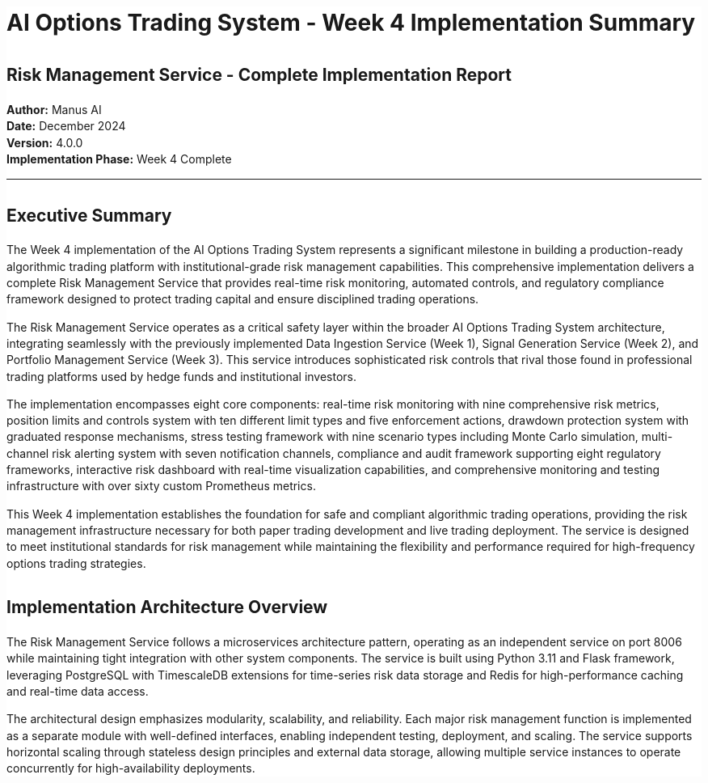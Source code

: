 # AI Options Trading System - Week 4 Implementation Summary

## Risk Management Service - Complete Implementation Report

**Author:** Manus AI  
**Date:** December 2024  
**Version:** 4.0.0  
**Implementation Phase:** Week 4 Complete  

---

## Executive Summary

The Week 4 implementation of the AI Options Trading System represents a significant milestone in building a production-ready algorithmic trading platform with institutional-grade risk management capabilities. This comprehensive implementation delivers a complete Risk Management Service that provides real-time risk monitoring, automated controls, and regulatory compliance framework designed to protect trading capital and ensure disciplined trading operations.

The Risk Management Service operates as a critical safety layer within the broader AI Options Trading System architecture, integrating seamlessly with the previously implemented Data Ingestion Service (Week 1), Signal Generation Service (Week 2), and Portfolio Management Service (Week 3). This service introduces sophisticated risk controls that rival those found in professional trading platforms used by hedge funds and institutional investors.

The implementation encompasses eight core components: real-time risk monitoring with nine comprehensive risk metrics, position limits and controls system with ten different limit types and five enforcement actions, drawdown protection system with graduated response mechanisms, stress testing framework with nine scenario types including Monte Carlo simulation, multi-channel risk alerting system with seven notification channels, compliance and audit framework supporting eight regulatory frameworks, interactive risk dashboard with real-time visualization capabilities, and comprehensive monitoring and testing infrastructure with over sixty custom Prometheus metrics.

This Week 4 implementation establishes the foundation for safe and compliant algorithmic trading operations, providing the risk management infrastructure necessary for both paper trading development and live trading deployment. The service is designed to meet institutional standards for risk management while maintaining the flexibility and performance required for high-frequency options trading strategies.

## Implementation Architecture Overview

The Risk Management Service follows a microservices architecture pattern, operating as an independent service on port 8006 while maintaining tight integration with other system components. The service is built using Python 3.11 and Flask framework, leveraging PostgreSQL with TimescaleDB extensions for time-series risk data storage and Redis for high-performance caching and real-time data access.

The architectural design emphasizes modularity, scalability, and reliability. Each major risk management function is implemented as a separate module with well-defined interfaces, enabling independent testing, deployment, and scaling. The service supports horizontal scaling through stateless design principles and external data storage, allowing multiple service instances to operate concurrently for high-availability deployments.
